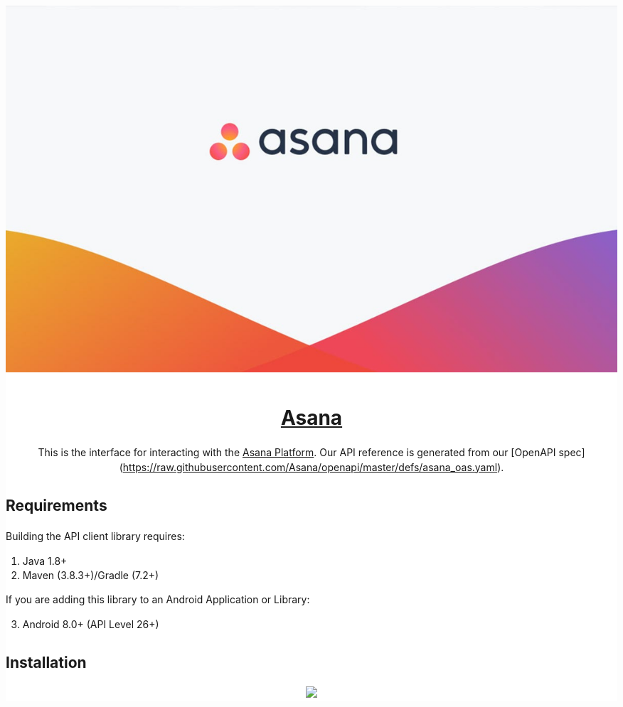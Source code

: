 <div align="center">

[![Visit Asana](./header.png)](https://asana.com)

# [Asana](https://asana.com)

This is the interface for interacting with the [Asana Platform](https://developers.asana.com). Our API reference is generated from our [OpenAPI spec] (https://raw.githubusercontent.com/Asana/openapi/master/defs/asana_oas.yaml).

</div>

## Requirements

Building the API client library requires:

1. Java 1.8+
2. Maven (3.8.3+)/Gradle (7.2+)

If you are adding this library to an Android Application or Library:

3. Android 8.0+ (API Level 26+)

## Installation<a id="installation"></a>
<div align="center">
  <a href="https://konfigthis.com/sdk-sign-up?company=Asana&language=Java">
    <img src="https://raw.githubusercontent.com/konfig-dev/brand-assets/HEAD/cta-images/java-cta.png" width="70%">
  </a>
</div>
